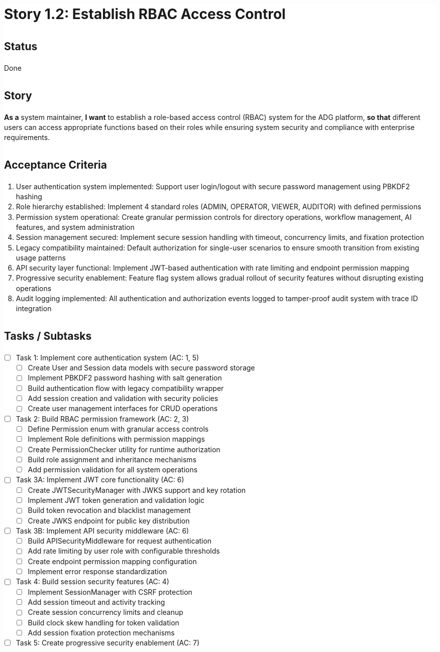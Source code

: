 # Story 1.2: Establish RBAC Access Control

## Status
Done

## Story
**As a** system maintainer,
**I want** to establish a role-based access control (RBAC) system for the ADG platform,
**so that** different users can access appropriate functions based on their roles while ensuring system security and compliance with enterprise requirements.

## Acceptance Criteria
1. User authentication system implemented: Support user login/logout with secure password management using PBKDF2 hashing
2. Role hierarchy established: Implement 4 standard roles (ADMIN, OPERATOR, VIEWER, AUDITOR) with defined permissions
3. Permission system operational: Create granular permission controls for directory operations, workflow management, AI features, and system administration
4. Session management secured: Implement secure session handling with timeout, concurrency limits, and fixation protection
5. Legacy compatibility maintained: Default authorization for single-user scenarios to ensure smooth transition from existing usage patterns
6. API security layer functional: Implement JWT-based authentication with rate limiting and endpoint permission mapping
7. Progressive security enablement: Feature flag system allows gradual rollout of security features without disrupting existing operations
8. Audit logging implemented: All authentication and authorization events logged to tamper-proof audit system with trace ID integration

## Tasks / Subtasks
- [ ] Task 1: Implement core authentication system (AC: 1, 5)
  - [ ] Create User and Session data models with secure password storage
  - [ ] Implement PBKDF2 password hashing with salt generation
  - [ ] Build authentication flow with legacy compatibility wrapper
  - [ ] Add session creation and validation with security policies
  - [ ] Create user management interfaces for CRUD operations
- [ ] Task 2: Build RBAC permission framework (AC: 2, 3)
  - [ ] Define Permission enum with granular access controls
  - [ ] Implement Role definitions with permission mappings
  - [ ] Create PermissionChecker utility for runtime authorization
  - [ ] Build role assignment and inheritance mechanisms
  - [ ] Add permission validation for all system operations
- [ ] Task 3A: Implement JWT core functionality (AC: 6)
  - [ ] Create JWTSecurityManager with JWKS support and key rotation
  - [ ] Implement JWT token generation and validation logic
  - [ ] Build token revocation and blacklist management
  - [ ] Create JWKS endpoint for public key distribution
- [ ] Task 3B: Implement API security middleware (AC: 6)
  - [ ] Build APISecurityMiddleware for request authentication
  - [ ] Add rate limiting by user role with configurable thresholds
  - [ ] Create endpoint permission mapping configuration
  - [ ] Implement error response standardization
- [ ] Task 4: Build session security features (AC: 4)
  - [ ] Implement SessionManager with CSRF protection
  - [ ] Add session timeout and activity tracking
  - [ ] Create session concurrency limits and cleanup
  - [ ] Build clock skew handling for token validation
  - [ ] Add session fixation protection mechanisms
- [ ] Task 5: Create progressive security enablement (AC: 7)